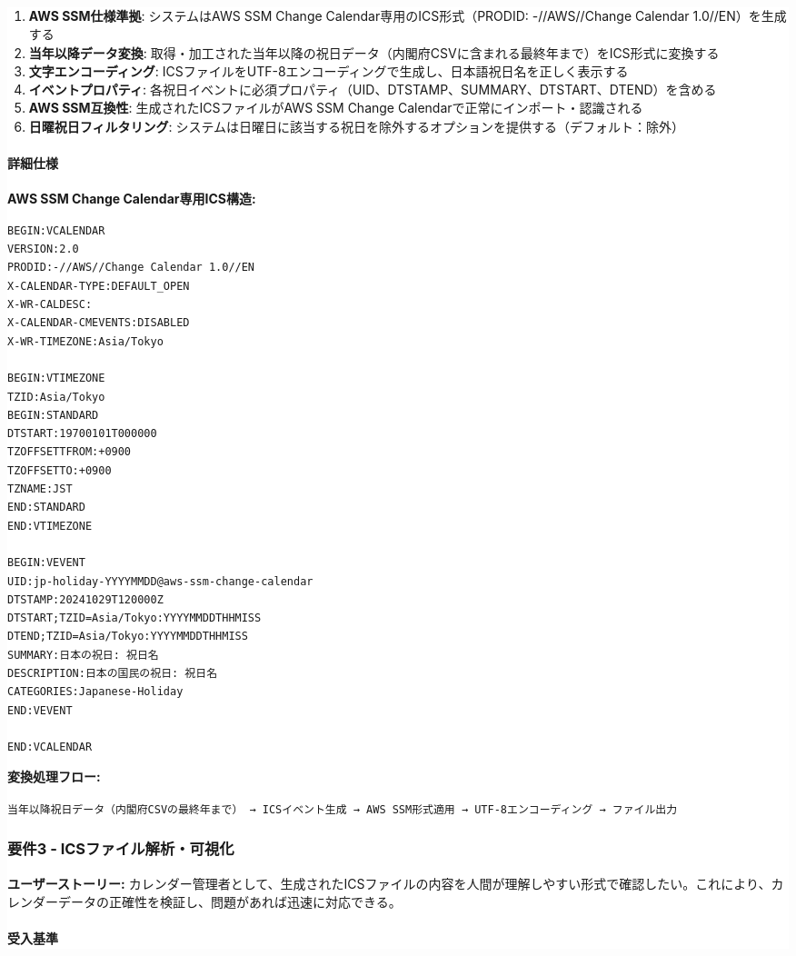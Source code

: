1. **AWS SSM仕様準拠**: システムはAWS SSM Change Calendar専用のICS形式（PRODID: -//AWS//Change Calendar 1.0//EN）を生成する
2. **当年以降データ変換**: 取得・加工された当年以降の祝日データ（内閣府CSVに含まれる最終年まで）をICS形式に変換する
3. **文字エンコーディング**: ICSファイルをUTF-8エンコーディングで生成し、日本語祝日名を正しく表示する
4. **イベントプロパティ**: 各祝日イベントに必須プロパティ（UID、DTSTAMP、SUMMARY、DTSTART、DTEND）を含める
5. **AWS SSM互換性**: 生成されたICSファイルがAWS SSM Change Calendarで正常にインポート・認識される
6. **日曜祝日フィルタリング**: システムは日曜日に該当する祝日を除外するオプションを提供する（デフォルト：除外）

#### 詳細仕様

**AWS SSM Change Calendar専用ICS構造:**
```
BEGIN:VCALENDAR
VERSION:2.0
PRODID:-//AWS//Change Calendar 1.0//EN
X-CALENDAR-TYPE:DEFAULT_OPEN
X-WR-CALDESC:
X-CALENDAR-CMEVENTS:DISABLED
X-WR-TIMEZONE:Asia/Tokyo

BEGIN:VTIMEZONE
TZID:Asia/Tokyo
BEGIN:STANDARD
DTSTART:19700101T000000
TZOFFSETTFROM:+0900
TZOFFSETTO:+0900
TZNAME:JST
END:STANDARD
END:VTIMEZONE

BEGIN:VEVENT
UID:jp-holiday-YYYYMMDD@aws-ssm-change-calendar
DTSTAMP:20241029T120000Z
DTSTART;TZID=Asia/Tokyo:YYYYMMDDTHHMISS
DTEND;TZID=Asia/Tokyo:YYYYMMDDTHHMISS
SUMMARY:日本の祝日: 祝日名
DESCRIPTION:日本の国民の祝日: 祝日名
CATEGORIES:Japanese-Holiday
END:VEVENT

END:VCALENDAR
```

**変換処理フロー:**
```
当年以降祝日データ（内閣府CSVの最終年まで） → ICSイベント生成 → AWS SSM形式適用 → UTF-8エンコーディング → ファイル出力
```

### 要件3 - ICSファイル解析・可視化

**ユーザーストーリー:** カレンダー管理者として、生成されたICSファイルの内容を人間が理解しやすい形式で確認したい。これにより、カレンダーデータの正確性を検証し、問題があれば迅速に対応できる。

#### 受入基準
